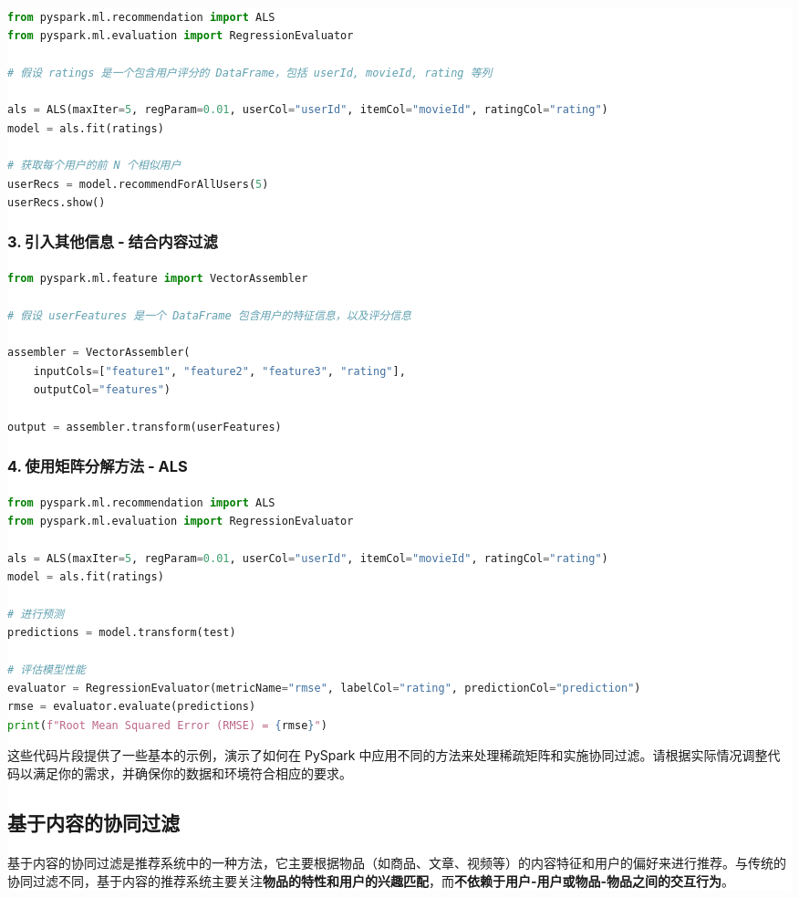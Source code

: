 ```python
from pyspark.ml.recommendation import ALS
from pyspark.ml.evaluation import RegressionEvaluator

# 假设 ratings 是一个包含用户评分的 DataFrame，包括 userId, movieId, rating 等列

als = ALS(maxIter=5, regParam=0.01, userCol="userId", itemCol="movieId", ratingCol="rating")
model = als.fit(ratings)

# 获取每个用户的前 N 个相似用户
userRecs = model.recommendForAllUsers(5)
userRecs.show()
```

### 3. 引入其他信息 - 结合内容过滤

```python
from pyspark.ml.feature import VectorAssembler

# 假设 userFeatures 是一个 DataFrame 包含用户的特征信息，以及评分信息

assembler = VectorAssembler(
    inputCols=["feature1", "feature2", "feature3", "rating"],
    outputCol="features")

output = assembler.transform(userFeatures)
```

### 4. 使用矩阵分解方法 - ALS

```python
from pyspark.ml.recommendation import ALS
from pyspark.ml.evaluation import RegressionEvaluator

als = ALS(maxIter=5, regParam=0.01, userCol="userId", itemCol="movieId", ratingCol="rating")
model = als.fit(ratings)

# 进行预测
predictions = model.transform(test)

# 评估模型性能
evaluator = RegressionEvaluator(metricName="rmse", labelCol="rating", predictionCol="prediction")
rmse = evaluator.evaluate(predictions)
print(f"Root Mean Squared Error (RMSE) = {rmse}")
```

这些代码片段提供了一些基本的示例，演示了如何在 PySpark 中应用不同的方法来处理稀疏矩阵和实施协同过滤。请根据实际情况调整代码以满足你的需求，并确保你的数据和环境符合相应的要求。

## 基于内容的协同过滤

基于内容的协同过滤是推荐系统中的一种方法，它主要根据物品（如商品、文章、视频等）的内容特征和用户的偏好来进行推荐。与传统的协同过滤不同，基于内容的推荐系统主要关注**物品的特性和用户的兴趣匹配**，而**不依赖于用户-用户或物品-物品之间的交互行为**。
